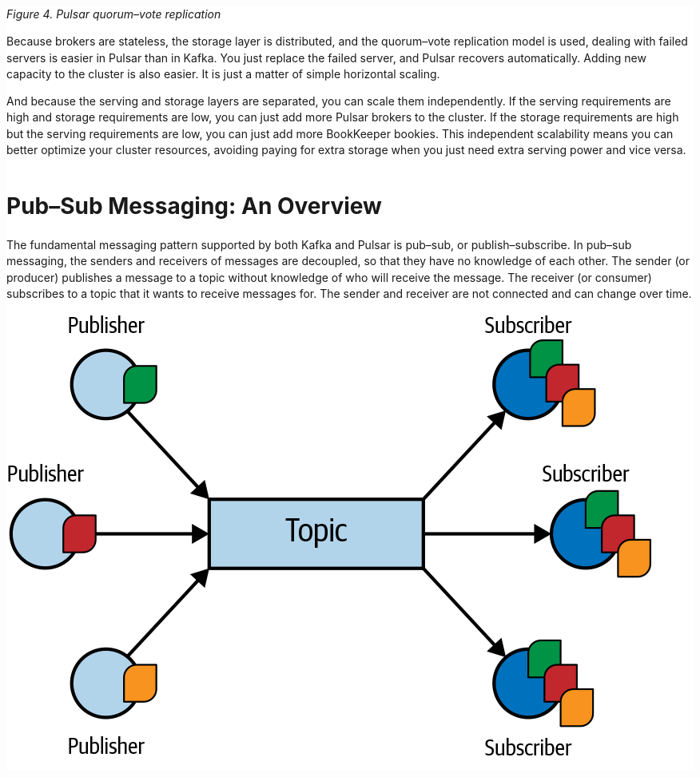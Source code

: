 *Figure 4. Pulsar quorum–vote replication*

Because brokers are stateless, the storage layer is distributed, and the quorum–vote replication model is used, dealing with failed servers is easier in Pulsar than in Kafka. You just replace the failed server, and Pulsar recovers automatically. Adding new capacity to the cluster is also easier. It is just a matter of simple horizontal scaling.

And because the serving and storage layers are separated, you can scale them independently. If the serving requirements are high and storage requirements are low, you can just add more Pulsar brokers to the cluster. If the storage requirements are high but the serving requirements are low, you can just add more BookKeeper bookies. This independent scalability means you can better optimize your cluster resources, avoiding paying for extra storage when you just need extra serving power and vice versa.

# Pub–Sub Messaging: An Overview

The fundamental messaging pattern supported by both Kafka and Pulsar is pub–sub, or publish–subscribe. In pub–sub messaging, the senders and receivers of messages are decoupled, so that they have no knowledge of each other. The sender (or producer) publishes a message to a topic without knowledge of who will receive the message. The receiver (or consumer) subscribes to a topic that it wants to receive messages for. The sender and receiver are not connected and can change over time.

![img](../img/apak_0105.png)
